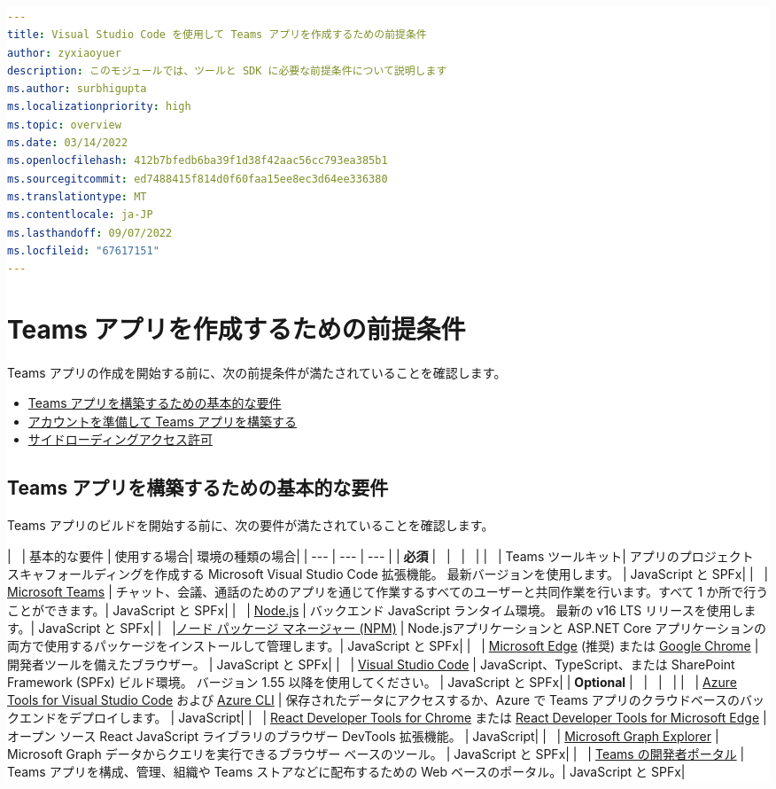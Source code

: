```yaml
---
title: Visual Studio Code を使用して Teams アプリを作成するための前提条件
author: zyxiaoyuer
description: このモジュールでは、ツールと SDK に必要な前提条件について説明します
ms.author: surbhigupta
ms.localizationpriority: high
ms.topic: overview
ms.date: 03/14/2022
ms.openlocfilehash: 412b7bfedb6ba39f1d38f42aac56cc793ea385b1
ms.sourcegitcommit: ed7488415f814d0f60faa15ee8ec3d64ee336380
ms.translationtype: MT
ms.contentlocale: ja-JP
ms.lasthandoff: 09/07/2022
ms.locfileid: "67617151"
---
```

# <a name="prerequisites-for-creating-your-teams-app"></a>Teams アプリを作成するための前提条件

Teams アプリの作成を開始する前に、次の前提条件が満たされていることを確認します。

* [Teams アプリを構築するための基本的な要件](#basic-requirements-to-build-your-teams-app)
* [アカウントを準備して Teams アプリを構築する](#accounts-to-build-your-teams-app)
* [サイドローディングアクセス許可](#sideloading-permission)

## <a name="basic-requirements-to-build-your-teams-app"></a>Teams アプリを構築するための基本的な要件

Teams アプリのビルドを開始する前に、次の要件が満たされていることを確認します。

| &nbsp; | 基本的な要件 | 使用する場合| 環境の種類の場合|
   | --- | --- | --- |
   | **必須** | &nbsp; | &nbsp; | &nbsp; |
   | &nbsp; | Teams ツールキット| アプリのプロジェクト スキャフォールディングを作成する Microsoft Visual Studio Code 拡張機能。 最新バージョンを使用します。 | JavaScript と SPFx|
   | &nbsp; | [Microsoft Teams](https://www.microsoft.com/microsoft-teams/download-app) | チャット、会議、通話のためのアプリを通じて作業するすべてのユーザーと共同作業を行います。すべて 1 か所で行うことができます。| JavaScript と SPFx|
   | &nbsp; | [Node.js](https://nodejs.org/en/download/) | バックエンド JavaScript ランタイム環境。 最新の v16 LTS リリースを使用します。| JavaScript と SPFx|
   | &nbsp; |[ノード パッケージ マネージャー (NPM)](https://www.npmjs.com/package/@microsoft/teamsfx) | Node.jsアプリケーションと ASP.NET Core アプリケーションの両方で使用するパッケージをインストールして管理します。| JavaScript と SPFx|
   | &nbsp; | [Microsoft&nbsp;Edge](https://www.microsoft.com/edge) (推奨) または [Google Chrome](https://www.google.com/chrome/) | 開発者ツールを備えたブラウザー。 | JavaScript と SPFx|
   | &nbsp; | [Visual Studio Code](https://code.visualstudio.com/download) | JavaScript、TypeScript、または SharePoint Framework (SPFx) ビルド環境。 バージョン 1.55 以降を使用してください。 | JavaScript と SPFx|
   | **Optional** | &nbsp; | &nbsp; | &nbsp; |
   | &nbsp; | [Azure Tools for Visual Studio Code](https://marketplace.visualstudio.com/items?itemName=ms-vscode.vscode-node-azure-pack) および [Azure CLI](/cli/azure/install-azure-cli) | 保存されたデータにアクセスするか、Azure で Teams アプリのクラウドベースのバックエンドをデプロイします。 | JavaScript|
   | &nbsp; | [React Developer Tools for Chrome](https://chrome.google.com/webstore/detail/react-developer-tools/fmkadmapgofadopljbjfkapdkoienihi) または [React Developer Tools for Microsoft&nbsp;Edge](https://microsoftedge.microsoft.com/addons/detail/react-developer-tools/gpphkfbcpidddadnkolkpfckpihlkkil) | オープン ソース React JavaScript ライブラリのブラウザー DevTools 拡張機能。 | JavaScript|
   | &nbsp; | [Microsoft Graph Explorer](https://developer.microsoft.com/graph/graph-explorer) | Microsoft Graph データからクエリを実行できるブラウザー ベースのツール。 | JavaScript と SPFx|
   | &nbsp; | [Teams の開発者ポータル](https://dev.teams.microsoft.com/) | Teams アプリを構成、管理、組織や Teams ストアなどに配布するための Web ベースのポータル。| JavaScript と SPFx|
